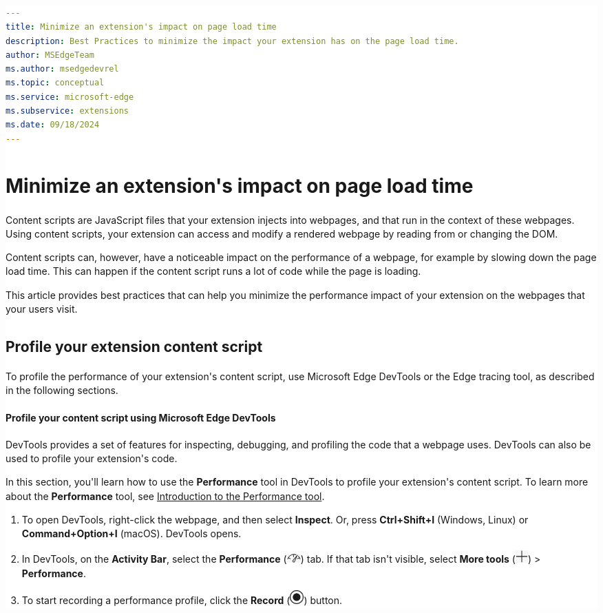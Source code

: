 ```yaml
---
title: Minimize an extension's impact on page load time
description: Best Practices to minimize the impact your extension has on the page load time.
author: MSEdgeTeam
ms.author: msedgedevrel
ms.topic: conceptual
ms.service: microsoft-edge
ms.subservice: extensions
ms.date: 09/18/2024
---
```

# Minimize an extension's impact on page load time

Content scripts are JavaScript files that your extension injects into webpages, and that run in the context of these webpages. Using content scripts, your extension can access and modify a rendered webpage by reading from or changing the DOM.

Content scripts can, however, have a noticeable impact on the performance of a webpage, for example by slowing down the page load time. This can happen if the content script runs a lot of code while the page is loading.

This article provides best practices that can help you minimize the performance impact of your extension on the webpages that your users visit.



## Profile your extension content script

To profile the performance of your extension's content script, use Microsoft Edge DevTools or the Edge tracing tool, as described in the following sections.



#### Profile your content script using Microsoft Edge DevTools

DevTools provides a set of features for inspecting, debugging, and profiling the code that a webpage uses. DevTools can also be used to profile your extension's code.

In this section, you'll learn how to use the **Performance** tool in DevTools to profile your extension's content script. To learn more about the **Performance** tool, see [Introduction to the Performance tool](../../devtools-guide/evaluate-performance/index.md).

1. To open DevTools, right-click the webpage, and then select **Inspect**.  Or, press **Ctrl+Shift+I** (Windows, Linux) or **Command+Option+I** (macOS).  DevTools opens.

1. In DevTools, on the **Activity Bar**, select the **Performance** (![Performance tool icon](./minimize-page-load-time-impact-images/performance-tool-icon.png)) tab.  If that tab isn't visible, select **More tools** (![More tools icon](./minimize-page-load-time-impact-images/more-tools-icon.png)) > **Performance**.

1. To start recording a performance profile, click the **Record** (![Record icon](./minimize-page-load-time-impact-images/record-icon.png)) button.
